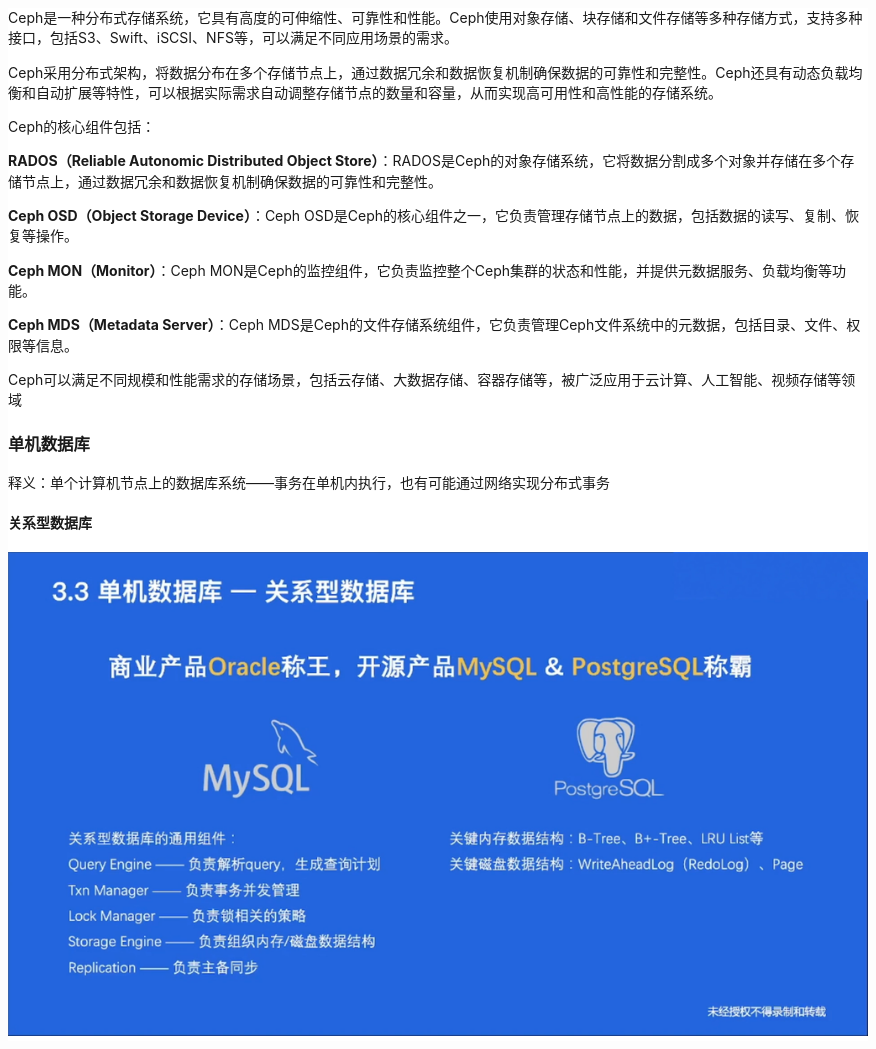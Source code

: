 Ceph是一种分布式存储系统，它具有高度的可伸缩性、可靠性和性能。Ceph使用对象存储、块存储和文件存储等多种存储方式，支持多种接口，包括S3、Swift、iSCSI、NFS等，可以满足不同应用场景的需求。

Ceph采用分布式架构，将数据分布在多个存储节点上，通过数据冗余和数据恢复机制确保数据的可靠性和完整性。Ceph还具有动态负载均衡和自动扩展等特性，可以根据实际需求自动调整存储节点的数量和容量，从而实现高可用性和高性能的存储系统。

Ceph的核心组件包括：

**RADOS（Reliable Autonomic Distributed Object Store）**：RADOS是Ceph的对象存储系统，它将数据分割成多个对象并存储在多个存储节点上，通过数据冗余和数据恢复机制确保数据的可靠性和完整性。

**Ceph OSD（Object Storage Device）**：Ceph OSD是Ceph的核心组件之一，它负责管理存储节点上的数据，包括数据的读写、复制、恢复等操作。

**Ceph MON（Monitor）**：Ceph MON是Ceph的监控组件，它负责监控整个Ceph集群的状态和性能，并提供元数据服务、负载均衡等功能。

**Ceph MDS（Metadata Server）**：Ceph MDS是Ceph的文件存储系统组件，它负责管理Ceph文件系统中的元数据，包括目录、文件、权限等信息。

Ceph可以满足不同规模和性能需求的存储场景，包括云存储、大数据存储、容器存储等，被广泛应用于云计算、人工智能、视频存储等领域

### 单机数据库

释义：单个计算机节点上的数据库系统——事务在单机内执行，也有可能通过网络实现分布式事务

 #### 关系型数据库

![image-20230212131346074](assets/image-20230212131346074.png)

